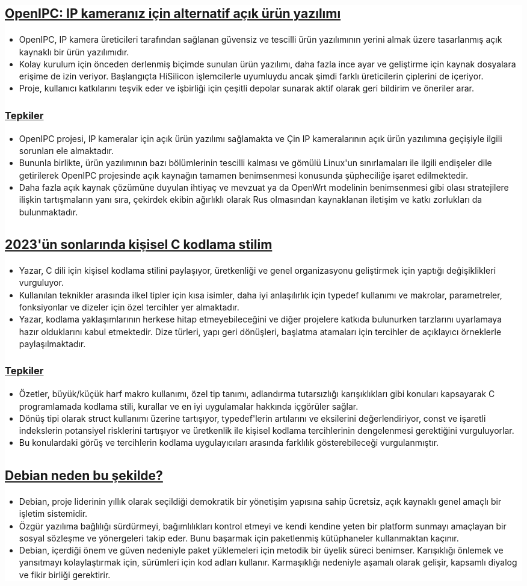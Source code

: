 ## [OpenIPC: IP kameranız için alternatif açık ürün yazılımı](https://github.com/OpenIPC)

- OpenIPC, IP kamera üreticileri tarafından sağlanan güvensiz ve tescilli ürün yazılımının yerini almak üzere tasarlanmış açık kaynaklı bir ürün yazılımıdır.
- Kolay kurulum için önceden derlenmiş biçimde sunulan ürün yazılımı, daha fazla ince ayar ve geliştirme için kaynak dosyalara erişime de izin veriyor. Başlangıçta HiSilicon işlemcilerle uyumluydu ancak şimdi farklı üreticilerin çiplerini de içeriyor.
- Proje, kullanıcı katkılarını teşvik eder ve işbirliği için çeşitli depolar sunarak aktif olarak geri bildirim ve öneriler arar.

### [Tepkiler](https://news.ycombinator.com/item?id=37812217)

- OpenIPC projesi, IP kameralar için açık ürün yazılımı sağlamakta ve Çin IP kameralarının açık ürün yazılımına geçişiyle ilgili sorunları ele almaktadır.
- Bununla birlikte, ürün yazılımının bazı bölümlerinin tescilli kalması ve gömülü Linux'un sınırlamaları ile ilgili endişeler dile getirilerek OpenIPC projesinde açık kaynağın tamamen benimsenmesi konusunda şüpheciliğe işaret edilmektedir.
- Daha fazla açık kaynak çözümüne duyulan ihtiyaç ve mevzuat ya da OpenWrt modelinin benimsenmesi gibi olası stratejilere ilişkin tartışmaların yanı sıra, çekirdek ekibin ağırlıklı olarak Rus olmasından kaynaklanan iletişim ve katkı zorlukları da bulunmaktadır.

## [2023'ün sonlarında kişisel C kodlama stilim](https://nullprogram.com/blog/2023/10/08/)

- Yazar, C dili için kişisel kodlama stilini paylaşıyor, üretkenliği ve genel organizasyonu geliştirmek için yaptığı değişiklikleri vurguluyor.
- Kullanılan teknikler arasında ilkel tipler için kısa isimler, daha iyi anlaşılırlık için typedef kullanımı ve makrolar, parametreler, fonksiyonlar ve dizeler için özel tercihler yer almaktadır.
- Yazar, kodlama yaklaşımlarının herkese hitap etmeyebileceğini ve diğer projelere katkıda bulunurken tarzlarını uyarlamaya hazır olduklarını kabul etmektedir. Dize türleri, yapı geri dönüşleri, başlatma atamaları için tercihler de açıklayıcı örneklerle paylaşılmaktadır.

### [Tepkiler](https://news.ycombinator.com/item?id=37815674)

- Özetler, büyük/küçük harf makro kullanımı, özel tip tanımı, adlandırma tutarsızlığı karışıklıkları gibi konuları kapsayarak C programlamada kodlama stili, kurallar ve en iyi uygulamalar hakkında içgörüler sağlar.
- Dönüş tipi olarak struct kullanımı üzerine tartışıyor, typedef'lerin artılarını ve eksilerini değerlendiriyor, const ve işaretli indekslerin potansiyel risklerini tartışıyor ve üretkenlik ile kişisel kodlama tercihlerinin dengelenmesi gerektiğini vurguluyorlar.
- Bu konulardaki görüş ve tercihlerin kodlama uygulayıcıları arasında farklılık gösterebileceği vurgulanmıştır.

## [Debian neden bu şekilde?](https://blog.liw.fi/posts/2023/debian-reasons/)

- Debian, proje liderinin yıllık olarak seçildiği demokratik bir yönetişim yapısına sahip ücretsiz, açık kaynaklı genel amaçlı bir işletim sistemidir.
- Özgür yazılıma bağlılığı sürdürmeyi, bağımlılıkları kontrol etmeyi ve kendi kendine yeten bir platform sunmayı amaçlayan bir sosyal sözleşme ve yönergeleri takip eder. Bunu başarmak için paketlenmiş kütüphaneler kullanmaktan kaçınır.
- Debian, içerdiği önem ve güven nedeniyle paket yüklemeleri için metodik bir üyelik süreci benimser. Karışıklığı önlemek ve yansıtmayı kolaylaştırmak için, sürümleri için kod adları kullanır. Karmaşıklığı nedeniyle aşamalı olarak gelişir, kapsamlı diyalog ve fikir birliği gerektirir.
